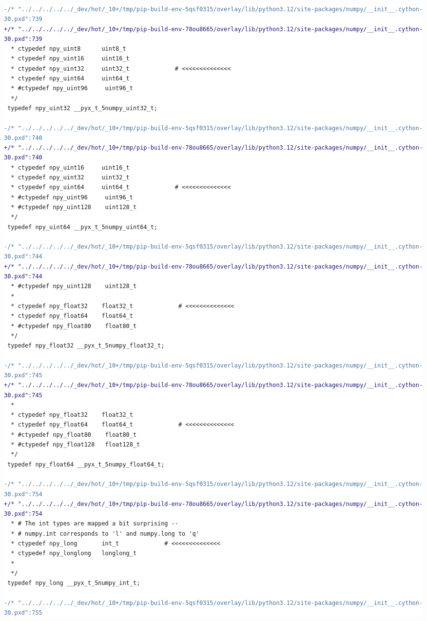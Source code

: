 ```diff
-/* "../../../../../_dev/hot/_10+/tmp/pip-build-env-5qsf0315/overlay/lib/python3.12/site-packages/numpy/__init__.cython-30.pxd":739
+/* "../../../../../_dev/hot/_10+/tmp/pip-build-env-78ou8665/overlay/lib/python3.12/site-packages/numpy/__init__.cython-30.pxd":739
  * ctypedef npy_uint8      uint8_t
  * ctypedef npy_uint16     uint16_t
  * ctypedef npy_uint32     uint32_t             # <<<<<<<<<<<<<<
  * ctypedef npy_uint64     uint64_t
  * #ctypedef npy_uint96     uint96_t
  */
 typedef npy_uint32 __pyx_t_5numpy_uint32_t;
 
-/* "../../../../../_dev/hot/_10+/tmp/pip-build-env-5qsf0315/overlay/lib/python3.12/site-packages/numpy/__init__.cython-30.pxd":740
+/* "../../../../../_dev/hot/_10+/tmp/pip-build-env-78ou8665/overlay/lib/python3.12/site-packages/numpy/__init__.cython-30.pxd":740
  * ctypedef npy_uint16     uint16_t
  * ctypedef npy_uint32     uint32_t
  * ctypedef npy_uint64     uint64_t             # <<<<<<<<<<<<<<
  * #ctypedef npy_uint96     uint96_t
  * #ctypedef npy_uint128    uint128_t
  */
 typedef npy_uint64 __pyx_t_5numpy_uint64_t;
 
-/* "../../../../../_dev/hot/_10+/tmp/pip-build-env-5qsf0315/overlay/lib/python3.12/site-packages/numpy/__init__.cython-30.pxd":744
+/* "../../../../../_dev/hot/_10+/tmp/pip-build-env-78ou8665/overlay/lib/python3.12/site-packages/numpy/__init__.cython-30.pxd":744
  * #ctypedef npy_uint128    uint128_t
  * 
  * ctypedef npy_float32    float32_t             # <<<<<<<<<<<<<<
  * ctypedef npy_float64    float64_t
  * #ctypedef npy_float80    float80_t
  */
 typedef npy_float32 __pyx_t_5numpy_float32_t;
 
-/* "../../../../../_dev/hot/_10+/tmp/pip-build-env-5qsf0315/overlay/lib/python3.12/site-packages/numpy/__init__.cython-30.pxd":745
+/* "../../../../../_dev/hot/_10+/tmp/pip-build-env-78ou8665/overlay/lib/python3.12/site-packages/numpy/__init__.cython-30.pxd":745
  * 
  * ctypedef npy_float32    float32_t
  * ctypedef npy_float64    float64_t             # <<<<<<<<<<<<<<
  * #ctypedef npy_float80    float80_t
  * #ctypedef npy_float128   float128_t
  */
 typedef npy_float64 __pyx_t_5numpy_float64_t;
 
-/* "../../../../../_dev/hot/_10+/tmp/pip-build-env-5qsf0315/overlay/lib/python3.12/site-packages/numpy/__init__.cython-30.pxd":754
+/* "../../../../../_dev/hot/_10+/tmp/pip-build-env-78ou8665/overlay/lib/python3.12/site-packages/numpy/__init__.cython-30.pxd":754
  * # The int types are mapped a bit surprising --
  * # numpy.int corresponds to 'l' and numpy.long to 'q'
  * ctypedef npy_long       int_t             # <<<<<<<<<<<<<<
  * ctypedef npy_longlong   longlong_t
  * 
  */
 typedef npy_long __pyx_t_5numpy_int_t;
 
-/* "../../../../../_dev/hot/_10+/tmp/pip-build-env-5qsf0315/overlay/lib/python3.12/site-packages/numpy/__init__.cython-30.pxd":755
```